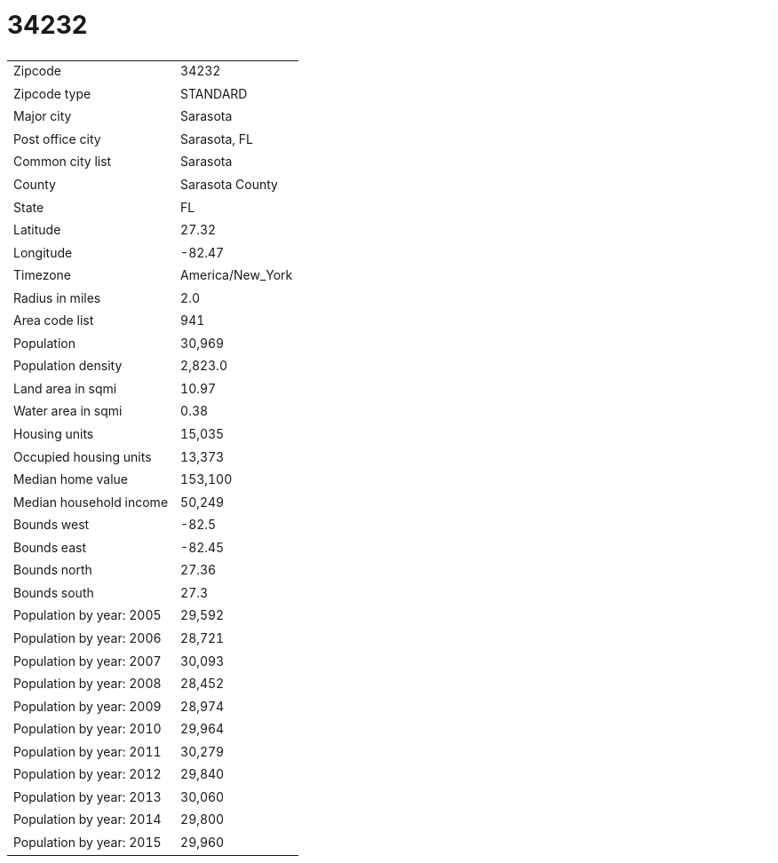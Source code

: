 34232
=====
|||
|--|--|
|Zipcode|34232|
|Zipcode type|STANDARD|
|Major city|Sarasota|
|Post office city|Sarasota, FL|
|Common city list|Sarasota|
|County|Sarasota County|
|State|FL|
|Latitude|27.32|
|Longitude|-82.47|
|Timezone|America/New_York|
|Radius in miles|2.0|
|Area code list|941|
|Population|30,969|
|Population density|2,823.0|
|Land area in sqmi|10.97|
|Water area in sqmi|0.38|
|Housing units|15,035|
|Occupied housing units|13,373|
|Median home value|153,100|
|Median household income|50,249|
|Bounds west|-82.5|
|Bounds east|-82.45|
|Bounds north|27.36|
|Bounds south|27.3|
|Population by year: 2005|29,592|
|Population by year: 2006|28,721|
|Population by year: 2007|30,093|
|Population by year: 2008|28,452|
|Population by year: 2009|28,974|
|Population by year: 2010|29,964|
|Population by year: 2011|30,279|
|Population by year: 2012|29,840|
|Population by year: 2013|30,060|
|Population by year: 2014|29,800|
|Population by year: 2015|29,960|